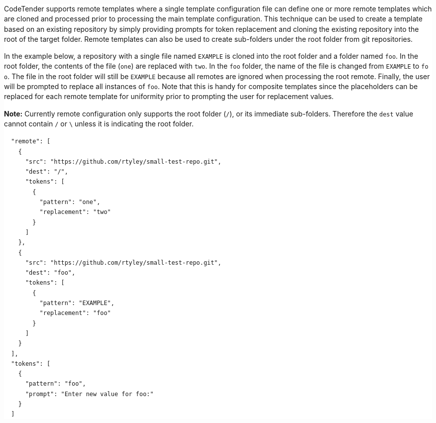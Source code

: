 CodeTender supports remote templates where a single template configuration file can define one or more remote templates
which are cloned and processed prior to processing the main template configuration. This technique can be used to
create a template based on an existing repository by simply providing prompts for token replacement and cloning the
existing repository into the root of the target folder. Remote templates can also be used to create sub-folders under
the root folder from git repositories.

In the example below, a repository with a single file named `EXAMPLE` is cloned into the root folder and a folder named
`foo`. In the root folder, the contents of the file (`one`) are replaced with `two`. In the `foo` folder, the name of 
the file is changed from `EXAMPLE` to `foo`. The file in the root folder will still be `EXAMPLE` because all remotes
are ignored when processing the root remote. Finally, the user will be prompted to replace all instances of `foo`. Note
that this is handy for composite templates since the placeholders can be replaced for each remote template for
uniformity prior to prompting the user for replacement values.

**Note:** Currently remote configuration only supports the root folder (`/`), or its immediate sub-folders. Therefore
the `dest` value cannot contain `/` or `\` unless it is indicating the root folder.

```
  "remote": [
    {
      "src": "https://github.com/rtyley/small-test-repo.git",
      "dest": "/",
      "tokens": [
        {
          "pattern": "one",
          "replacement": "two"
        }
      ]
    },
    {
      "src": "https://github.com/rtyley/small-test-repo.git",
      "dest": "foo",
      "tokens": [
        {
          "pattern": "EXAMPLE",
          "replacement": "foo"
        }
      ]
    }
  ],
  "tokens": [
    {
      "pattern": "foo",
      "prompt": "Enter new value for foo:"
    }
  ]
```
